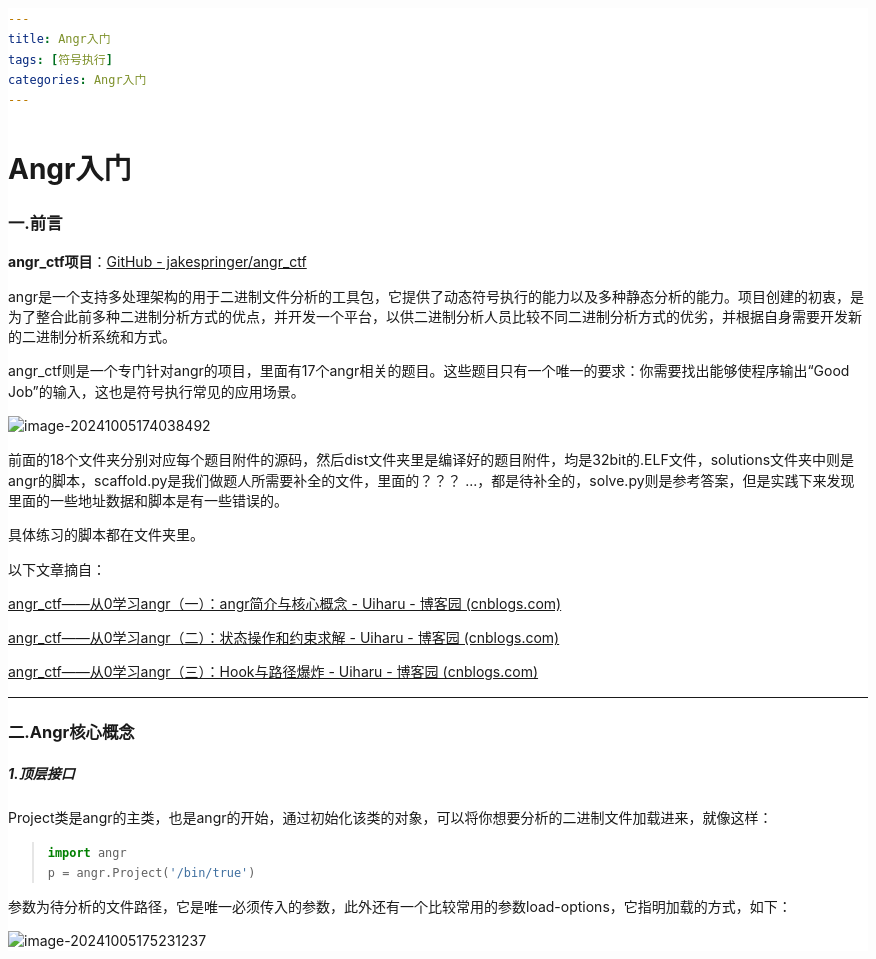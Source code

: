 ```yaml
---
title: Angr入门
tags: [符号执行]
categories: Angr入门
---
```


# Angr入门

### 一.前言

**angr_ctf项目**：[GitHub - jakespringer/angr_ctf](https://github.com/jakespringer/angr_ctf)

​     angr是一个支持多处理架构的用于二进制文件分析的工具包，它提供了动态符号执行的能力以及多种静态分析的能力。项目创建的初衷，是为了整合此前多种二进制分析方式的优点，并开发一个平台，以供二进制分析人员比较不同二进制分析方式的优劣，并根据自身需要开发新的二进制分析系统和方式。

​     angr_ctf则是一个专门针对angr的项目，里面有17个angr相关的题目。这些题目只有一个唯一的要求：你需要找出能够使程序输出“Good Job”的输入，这也是符号执行常见的应用场景。

![image-20241005174038492](https://nshide.oss-cn-hangzhou.aliyuncs.com/img_temp/image-20241005174038492.png)

前面的18个文件夹分别对应每个题目附件的源码，然后dist文件夹里是编译好的题目附件，均是32bit的.ELF文件，solutions文件夹中则是angr的脚本，scaffold.py是我们做题人所需要补全的文件，里面的？？？ ...，都是待补全的，solve.py则是参考答案，但是实践下来发现里面的一些地址数据和脚本是有一些错误的。

具体练习的脚本都在文件夹里。

以下文章摘自：

[angr_ctf——从0学习angr（一）：angr简介与核心概念 - Uiharu - 博客园 (cnblogs.com)](https://www.cnblogs.com/level5uiharu/p/16925991.html)

[angr_ctf——从0学习angr（二）：状态操作和约束求解 - Uiharu - 博客园 (cnblogs.com)](https://www.cnblogs.com/level5uiharu/p/16932453.html)

[angr_ctf——从0学习angr（三）：Hook与路径爆炸 - Uiharu - 博客园 (cnblogs.com)](https://www.cnblogs.com/level5uiharu/p/16935854.html)



--------------------------------------------------------------------------------------------------------------------------------------------------------

### 二.Angr核心概念

##### **1.顶层接口**

​      Project类是angr的主类，也是angr的开始，通过初始化该类的对象，可以将你想要分析的二进制文件加载进来，就像这样：

> ```python
> import angr
> p = angr.Project('/bin/true')
> ```

​        参数为待分析的文件路径，它是唯一必须传入的参数，此外还有一个比较常用的参数load-options，它指明加载的方式，如下：

![image-20241005175231237](https://nshide.oss-cn-hangzhou.aliyuncs.com/img_temp/image-20241005175231237.png)
